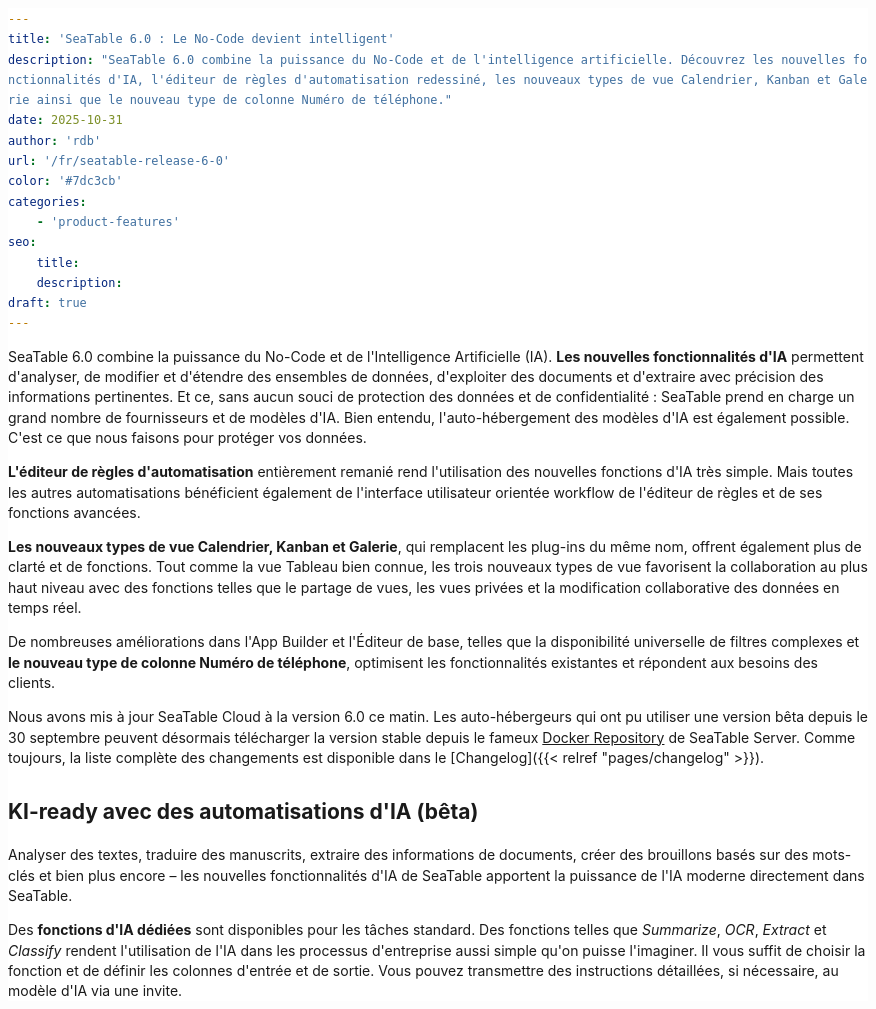 ```yaml
---
title: 'SeaTable 6.0 : Le No-Code devient intelligent'
description: "SeaTable 6.0 combine la puissance du No-Code et de l'intelligence artificielle. Découvrez les nouvelles fonctionnalités d'IA, l'éditeur de règles d'automatisation redessiné, les nouveaux types de vue Calendrier, Kanban et Galerie ainsi que le nouveau type de colonne Numéro de téléphone."
date: 2025-10-31
author: 'rdb'
url: '/fr/seatable-release-6-0'
color: '#7dc3cb'
categories:
    - 'product-features'
seo:
    title:
    description:
draft: true
---
```


SeaTable 6.0 combine la puissance du No-Code et de l'Intelligence Artificielle (IA). **Les nouvelles fonctionnalités d'IA** permettent d'analyser, de modifier et d'étendre des ensembles de données, d'exploiter des documents et d'extraire avec précision des informations pertinentes. Et ce, sans aucun souci de protection des données et de confidentialité : SeaTable prend en charge un grand nombre de fournisseurs et de modèles d'IA. Bien entendu, l'auto-hébergement des modèles d'IA est également possible. C'est ce que nous faisons pour protéger vos données.

**L'éditeur de règles d'automatisation** entièrement remanié rend l'utilisation des nouvelles fonctions d'IA très simple. Mais toutes les autres automatisations bénéficient également de l'interface utilisateur orientée workflow de l'éditeur de règles et de ses fonctions avancées.

**Les nouveaux types de vue Calendrier, Kanban et Galerie**, qui remplacent les plug-ins du même nom, offrent également plus de clarté et de fonctions. Tout comme la vue Tableau bien connue, les trois nouveaux types de vue favorisent la collaboration au plus haut niveau avec des fonctions telles que le partage de vues, les vues privées et la modification collaborative des données en temps réel.

De nombreuses améliorations dans l'App Builder et l'Éditeur de base, telles que la disponibilité universelle de filtres complexes et **le nouveau type de colonne Numéro de téléphone**, optimisent les fonctionnalités existantes et répondent aux besoins des clients.

Nous avons mis à jour SeaTable Cloud à la version 6.0 ce matin. Les auto-hébergeurs qui ont pu utiliser une version bêta depuis le 30 septembre peuvent désormais télécharger la version stable depuis le fameux [Docker Repository](https://hub.docker.com/r/seatable/seatable-enterprise) de SeaTable Server. Comme toujours, la liste complète des changements est disponible dans le [Changelog]({{< relref "pages/changelog" >}}).

## KI-ready avec des automatisations d'IA (bêta)

Analyser des textes, traduire des manuscrits, extraire des informations de documents, créer des brouillons basés sur des mots-clés et bien plus encore – les nouvelles fonctionnalités d'IA de SeaTable apportent la puissance de l'IA moderne directement dans SeaTable.

Des **fonctions d'IA dédiées** sont disponibles pour les tâches standard. Des fonctions telles que *Summarize*, *OCR*, *Extract* et *Classify* rendent l'utilisation de l'IA dans les processus d'entreprise aussi simple qu'on puisse l'imaginer. Il vous suffit de choisir la fonction et de définir les colonnes d'entrée et de sortie. Vous pouvez transmettre des instructions détaillées, si nécessaire, au modèle d'IA via une invite.
